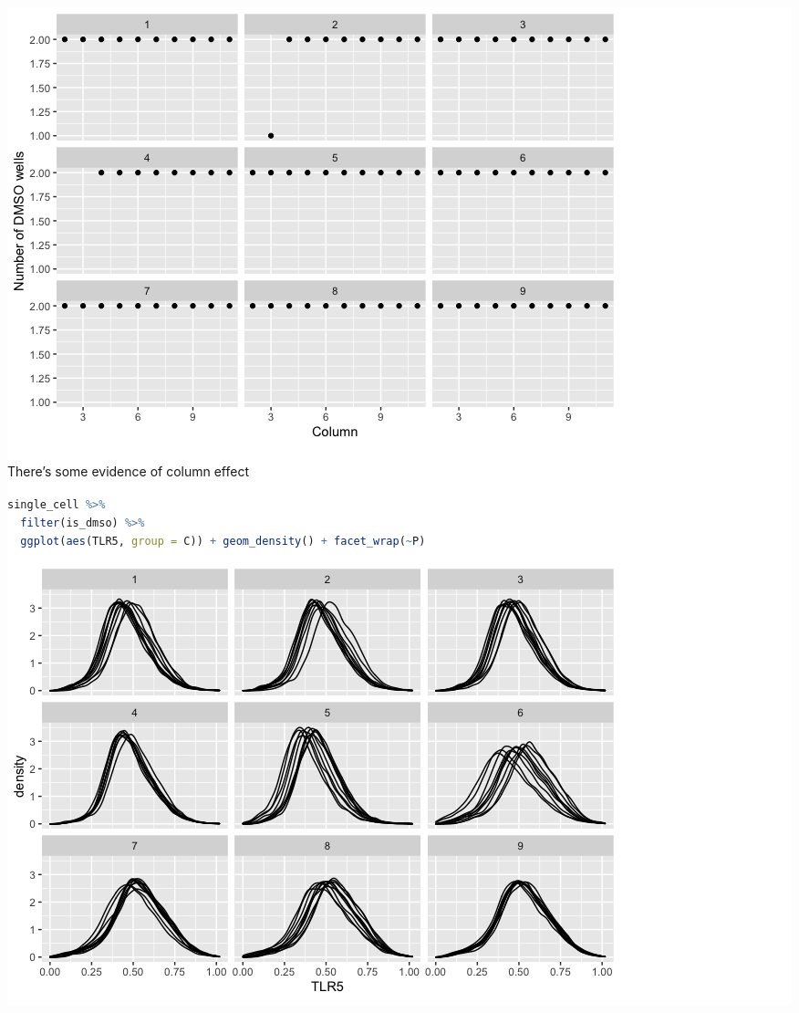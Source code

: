 ![](2.inspect-single-cell_files/figure-gfm/unnamed-chunk-13-1.png)

There’s some evidence of column effect

``` r
single_cell %>%
  filter(is_dmso) %>%
  ggplot(aes(TLR5, group = C)) + geom_density() + facet_wrap(~P)
```

![](2.inspect-single-cell_files/figure-gfm/unnamed-chunk-14-1.png)

